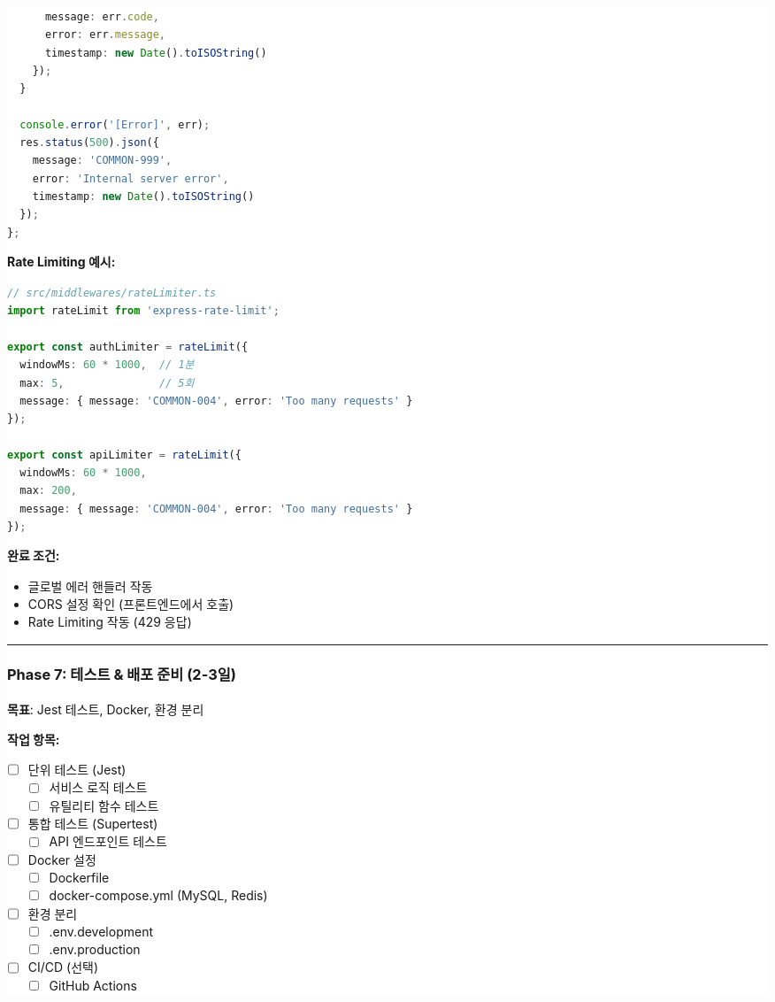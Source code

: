 ```typescript
      message: err.code,
      error: err.message,
      timestamp: new Date().toISOString()
    });
  }

  console.error('[Error]', err);
  res.status(500).json({
    message: 'COMMON-999',
    error: 'Internal server error',
    timestamp: new Date().toISOString()
  });
};
```

**Rate Limiting 예시:**
```typescript
// src/middlewares/rateLimiter.ts
import rateLimit from 'express-rate-limit';

export const authLimiter = rateLimit({
  windowMs: 60 * 1000,  // 1분
  max: 5,               // 5회
  message: { message: 'COMMON-004', error: 'Too many requests' }
});

export const apiLimiter = rateLimit({
  windowMs: 60 * 1000,
  max: 200,
  message: { message: 'COMMON-004', error: 'Too many requests' }
});
```

**완료 조건:**
- 글로벌 에러 핸들러 작동
- CORS 설정 확인 (프론트엔드에서 호출)
- Rate Limiting 작동 (429 응답)

---

### Phase 7: 테스트 & 배포 준비 (2-3일)

**목표**: Jest 테스트, Docker, 환경 분리

**작업 항목:**
- [ ] 단위 테스트 (Jest)
  - [ ] 서비스 로직 테스트
  - [ ] 유틸리티 함수 테스트
- [ ] 통합 테스트 (Supertest)
  - [ ] API 엔드포인트 테스트
- [ ] Docker 설정
  - [ ] Dockerfile
  - [ ] docker-compose.yml (MySQL, Redis)
- [ ] 환경 분리
  - [ ] .env.development
  - [ ] .env.production
- [ ] CI/CD (선택)
  - [ ] GitHub Actions
